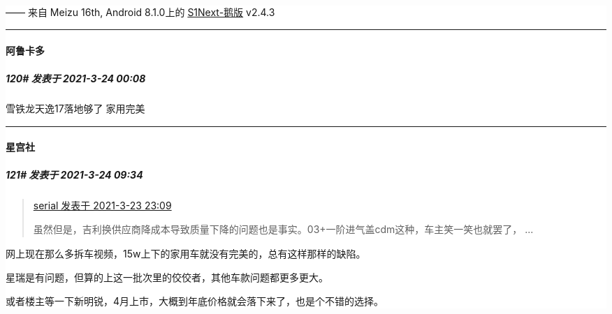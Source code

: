 —— 来自 Meizu 16th, Android 8.1.0上的 [S1Next-鹅版](https://github.com/ykrank/S1-Next/releases) v2.4.3


*****

####  阿鲁卡多  
##### 120#       发表于 2021-3-24 00:08


雪铁龙天逸17落地够了 家用完美 


*****

####  星宫社  
##### 121#       发表于 2021-3-24 09:34


<blockquote><a href="httphttps://bbs.saraba1st.com/2b/forum.php?mod=redirect&amp;goto=findpost&amp;pid=50714155&amp;ptid=1994363" target="_blank">serial 发表于 2021-3-23 23:09</a>

虽然但是，吉利换供应商降成本导致质量下降的问题也是事实。03+一阶进气盖cdm这种，车主笑一笑也就罢了， ...</blockquote>
网上现在那么多拆车视频，15w上下的家用车就没有完美的，总有这样那样的缺陷。

星瑞是有问题，但算的上这一批次里的佼佼者，其他车款问题都更多更大。


或者楼主等一下新明锐，4月上市，大概到年底价格就会落下来了，也是个不错的选择。


                                             